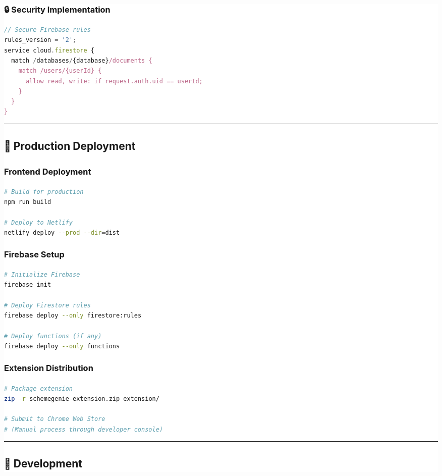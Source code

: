 ### 🔒 **Security Implementation**
```typescript
// Secure Firebase rules
rules_version = '2';
service cloud.firestore {
  match /databases/{database}/documents {
    match /users/{userId} {
      allow read, write: if request.auth.uid == userId;
    }
  }
}
```

---

## 🚀 Production Deployment

### **Frontend Deployment**
```bash
# Build for production
npm run build

# Deploy to Netlify
netlify deploy --prod --dir=dist
```

### **Firebase Setup**
```bash
# Initialize Firebase
firebase init

# Deploy Firestore rules
firebase deploy --only firestore:rules

# Deploy functions (if any)
firebase deploy --only functions
```

### **Extension Distribution**
```bash
# Package extension
zip -r schemegenie-extension.zip extension/

# Submit to Chrome Web Store
# (Manual process through developer console)
```

---

## 🔧 Development
